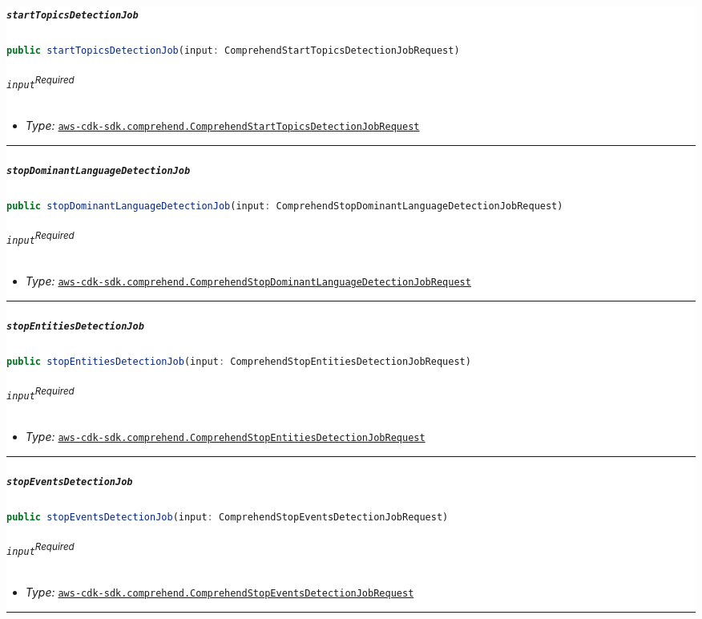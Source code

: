 
##### `startTopicsDetectionJob` <a name="aws-cdk-sdk.comprehend.ComprehendClient.startTopicsDetectionJob"></a>

```typescript
public startTopicsDetectionJob(input: ComprehendStartTopicsDetectionJobRequest)
```

###### `input`<sup>Required</sup> <a name="aws-cdk-sdk.comprehend.ComprehendClient.parameter.input"></a>

- *Type:* [`aws-cdk-sdk.comprehend.ComprehendStartTopicsDetectionJobRequest`](#aws-cdk-sdk.comprehend.ComprehendStartTopicsDetectionJobRequest)

---

##### `stopDominantLanguageDetectionJob` <a name="aws-cdk-sdk.comprehend.ComprehendClient.stopDominantLanguageDetectionJob"></a>

```typescript
public stopDominantLanguageDetectionJob(input: ComprehendStopDominantLanguageDetectionJobRequest)
```

###### `input`<sup>Required</sup> <a name="aws-cdk-sdk.comprehend.ComprehendClient.parameter.input"></a>

- *Type:* [`aws-cdk-sdk.comprehend.ComprehendStopDominantLanguageDetectionJobRequest`](#aws-cdk-sdk.comprehend.ComprehendStopDominantLanguageDetectionJobRequest)

---

##### `stopEntitiesDetectionJob` <a name="aws-cdk-sdk.comprehend.ComprehendClient.stopEntitiesDetectionJob"></a>

```typescript
public stopEntitiesDetectionJob(input: ComprehendStopEntitiesDetectionJobRequest)
```

###### `input`<sup>Required</sup> <a name="aws-cdk-sdk.comprehend.ComprehendClient.parameter.input"></a>

- *Type:* [`aws-cdk-sdk.comprehend.ComprehendStopEntitiesDetectionJobRequest`](#aws-cdk-sdk.comprehend.ComprehendStopEntitiesDetectionJobRequest)

---

##### `stopEventsDetectionJob` <a name="aws-cdk-sdk.comprehend.ComprehendClient.stopEventsDetectionJob"></a>

```typescript
public stopEventsDetectionJob(input: ComprehendStopEventsDetectionJobRequest)
```

###### `input`<sup>Required</sup> <a name="aws-cdk-sdk.comprehend.ComprehendClient.parameter.input"></a>

- *Type:* [`aws-cdk-sdk.comprehend.ComprehendStopEventsDetectionJobRequest`](#aws-cdk-sdk.comprehend.ComprehendStopEventsDetectionJobRequest)

---